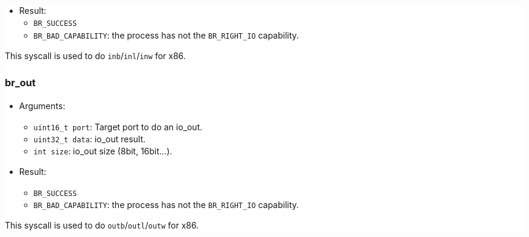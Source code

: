 - Result:
  - `BR_SUCCESS`
  - `BR_BAD_CAPABILITY`: the process has not the `BR_RIGHT_IO` capability.

This syscall is used to do `inb`/`inl`/`inw` for x86.

### br_out

- Arguments:

  - `uint16_t port`: Target port to do an io_out.
  - `uint32_t data`: io_out result.
  - `int size`: io_out size (8bit, 16bit...).

- Result:
  - `BR_SUCCESS`
  - `BR_BAD_CAPABILITY`: the process has not the `BR_RIGHT_IO` capability.

This syscall is used to do `outb`/`outl`/`outw` for x86.
